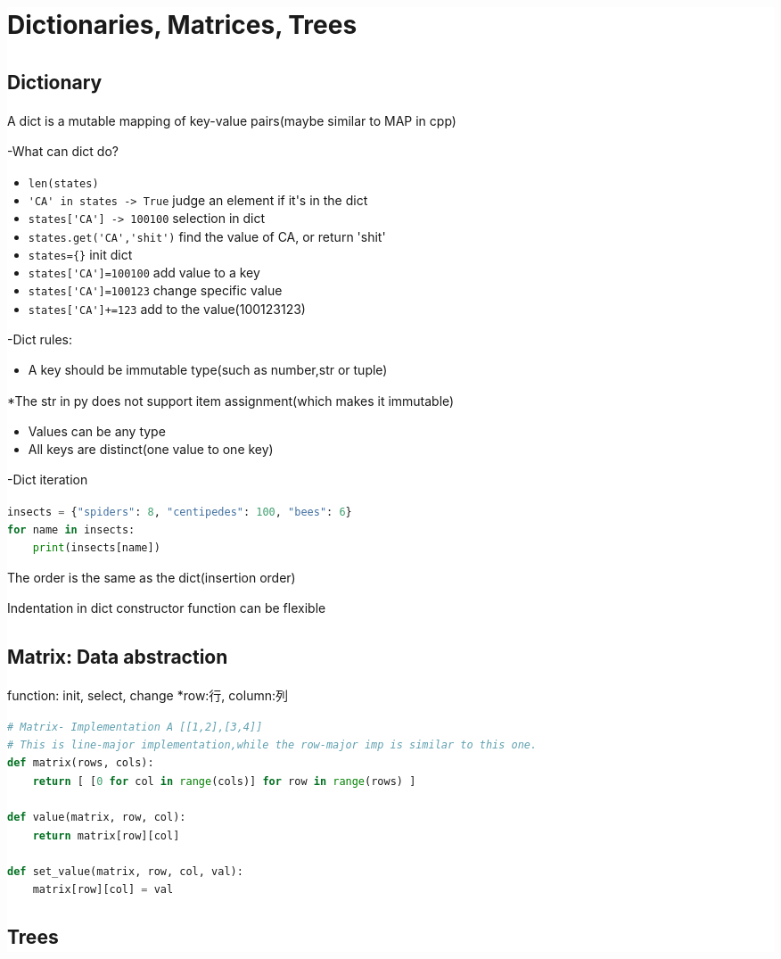 # Dictionaries, Matrices, Trees

## Dictionary
A dict is a mutable mapping of key-value pairs(maybe similar to MAP in cpp)

-What can dict do?

* `len(states)`
* `'CA' in states -> True` judge an element if it's in the dict
* `states['CA'] -> 100100` selection in dict
* `states.get('CA','shit')` find the value of CA, or return 'shit'
* `states={}` init dict
* `states['CA']=100100` add value to a key
* `states['CA']=100123` change specific value
* `states['CA']+=123` add to the value(100123123)
  
-Dict rules:
* A key should be immutable type(such as number,str or tuple)

*The str in py does not support item assignment(which makes it immutable)

* Values can be any type
* All keys are distinct(one value to one key)

-Dict iteration
```py
insects = {"spiders": 8, "centipedes": 100, "bees": 6}
for name in insects:
    print(insects[name])
```
The order is the same as the dict(insertion order)

Indentation in dict constructor function can be flexible

## Matrix: Data abstraction

function: init, select, change
*row:行, column:列
```py
# Matrix- Implementation A [[1,2],[3,4]]
# This is line-major implementation,while the row-major imp is similar to this one.
def matrix(rows, cols): 
    return [ [0 for col in range(cols)] for row in range(rows) ]

def value(matrix, row, col):
    return matrix[row][col]

def set_value(matrix, row, col, val):
    matrix[row][col] = val
```

## Trees
